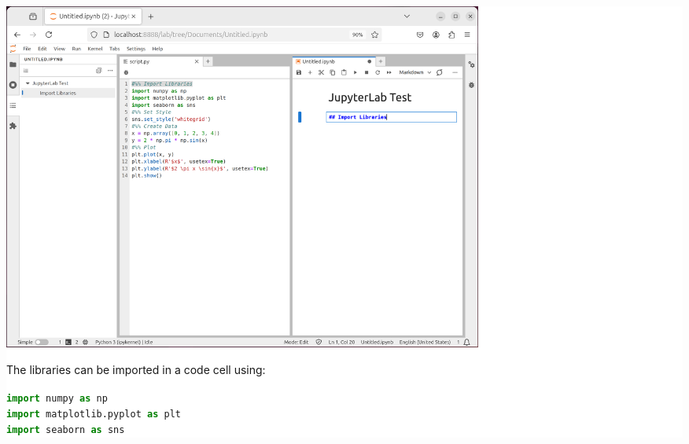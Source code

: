 <img src='./images/img_043.png' alt='img_043' width='600'/>

The libraries can be imported in a code cell using:

```python
import numpy as np
import matplotlib.pyplot as plt
import seaborn as sns
```
